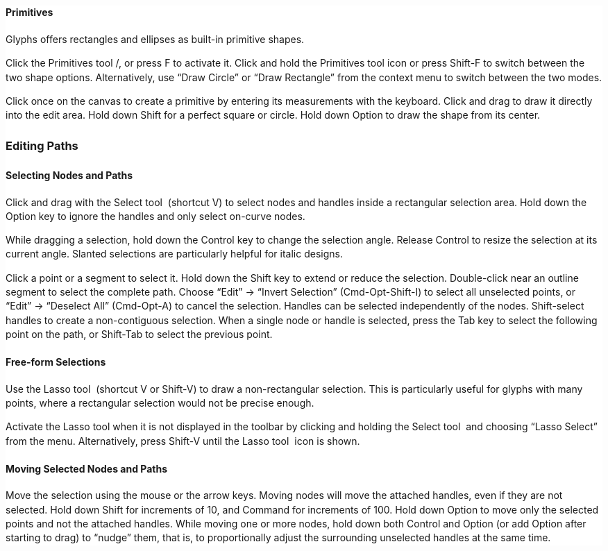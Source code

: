 #### Primitives

Glyphs offers rectangles and ellipses as built-in primitive shapes.

Click the Primitives tool /, or press F to activate it.
Click and hold the Primitives tool icon or press Shift-F to switch between the two shape options.
Alternatively, use “Draw Circle” or “Draw Rectangle” from the context menu to switch between the two modes.

Click once on the canvas to create a primitive by entering its measurements with the keyboard.
Click and drag to draw it directly into the edit area.
Hold down Shift for a perfect square or circle.
Hold down Option to draw the shape from its center.

### Editing Paths

#### Selecting Nodes and Paths

Click and drag with the Select tool  (shortcut V) to select nodes and handles inside a rectangular selection area.
Hold down the Option key to ignore the handles and only select on-curve nodes.

While dragging a selection, hold down the Control key to change the selection angle.
Release Control to resize the selection at its current angle.
Slanted selections are particularly helpful for italic designs.

Click a point or a segment to select it.
Hold down the Shift key to extend or reduce the selection.
Double-click near an outline segment to select the complete path.
Choose “Edit” → “Invert Selection” (Cmd-Opt-Shift-I) to select all unselected points, or “Edit” → “Deselect All” (Cmd-Opt-A) to cancel the selection.
Handles can be selected independently of the nodes.
Shift-select handles to create a non-contiguous selection.
When a single node or handle is selected, press the Tab key to select the following point on the path, or Shift-Tab to select the previous point.

#### Free-form Selections

Use the Lasso tool  (shortcut V or Shift-V) to draw a non-rectangular selection.
This is particularly useful for glyphs with many points, where a rectangular selection would not be precise enough.

Activate the Lasso tool when it is not displayed in the toolbar by clicking and holding the Select tool  and choosing “Lasso Select” from the menu.
Alternatively, press Shift-V until the Lasso tool  icon is shown.

#### Moving Selected Nodes and Paths

Move the selection using the mouse or the arrow keys.
Moving nodes will move the attached handles, even if they are not selected.
Hold down Shift for increments of 10, and Command for increments of 100.
Hold down Option to move only the selected points and not the attached handles.
While moving one or more nodes, hold down both Control and Option (or add Option after starting to drag) to “nudge” them, that is, to proportionally adjust the surrounding unselected handles at the same time.
